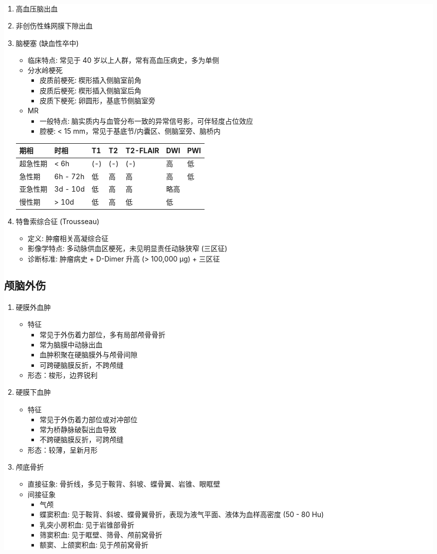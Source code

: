 1. 高血压脑出血

1. 非创伤性蛛网膜下隙出血

1. 脑梗塞 (缺血性卒中)
    - 临床特点: 常见于 40 岁以上人群，常有高血压病史，多为单侧
    - 分水岭梗死
        - 皮质前梗死: 楔形插入侧脑室前角
        - 皮质后梗死: 楔形插入侧脑室后角
        - 皮质下梗死: 卵圆形，基底节侧脑室旁
    - MR
        - 一般特点: 脑实质内与血管分布一致的异常信号影，可伴轻度占位效应
        - 腔梗: < 15 mm，常见于基底节/内囊区、侧脑室旁、脑桥内

   | 期相     | 时相     | T1  | T2  | T2-FLAIR | DWI  | PWI |
   |----------|----------|-----|-----|----------|------|-----|
   | 超急性期 | < 6h     | (-) | (-) | (-)      | 高   | 低  |
   | 急性期   | 6h - 72h | 低  | 高  | 高       | 高   | 低  |
   | 亚急性期 | 3d - 10d | 低  | 高  | 高       | 略高 |     |
   | 慢性期   | > 10d    | 低  | 高  | 低       | 低   |     |

1. 特鲁索综合征 (Trousseau)
    - 定义: 肿瘤相关高凝综合征
    - 影像学特点: 多动脉供血区梗死，未见明显责任动脉狭窄 (三区征)
    - 诊断标准: 肿瘤病史 + D-Dimer 升高 (> 100,000 μg) + 三区征

## 颅脑外伤

1. 硬膜外血肿
    - 特征
        - 常见于外伤着力部位，多有局部颅骨骨折
        - 常为脑膜中动脉出血
        - 血肿积聚在硬脑膜外与颅骨间隙
        - 可跨硬脑膜反折，不跨颅缝
    - 形态：梭形，边界锐利

1. 硬膜下血肿
    - 特征
        - 常见于外伤着力部位或对冲部位
        - 常为桥静脉破裂出血导致
        - 不跨硬脑膜反折，可跨颅缝
    - 形态：较薄，呈新月形

1. 颅底骨折
    - 直接征象: 骨折线，多见于鞍背、斜坡、蝶骨翼、岩锥、眼眶壁
    - 间接征象
        - 气颅
        - 蝶窦积血: 见于鞍背、斜坡、蝶骨翼骨折，表现为液气平面、液体为血样高密度 (50 - 80 Hu)
        - 乳突小房积血: 见于岩锥部骨折
        - 筛窦积血: 见于眶壁、筛骨、颅前窝骨折
        - 额窦、上颌窦积血: 见于颅前窝骨折
